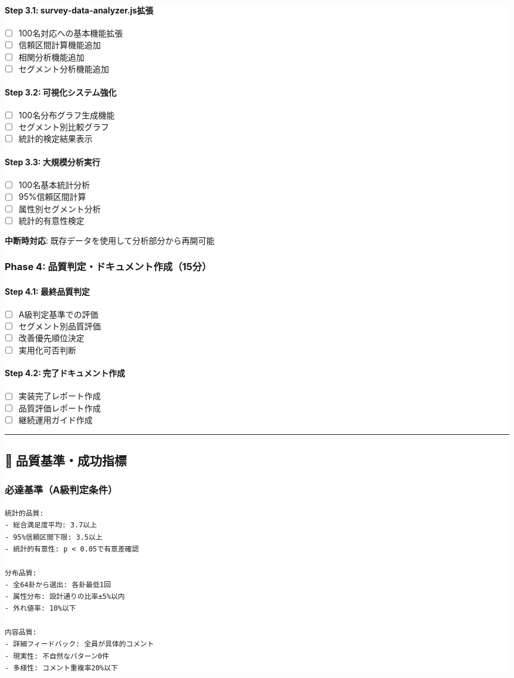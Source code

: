 #### **Step 3.1: survey-data-analyzer.js拡張**
- [ ] 100名対応への基本機能拡張
- [ ] 信頼区間計算機能追加
- [ ] 相関分析機能追加
- [ ] セグメント分析機能追加

#### **Step 3.2: 可視化システム強化**
- [ ] 100名分布グラフ生成機能
- [ ] セグメント別比較グラフ
- [ ] 統計的検定結果表示

#### **Step 3.3: 大規模分析実行**
- [ ] 100名基本統計分析
- [ ] 95%信頼区間計算
- [ ] 属性別セグメント分析
- [ ] 統計的有意性検定

**中断時対応**: 既存データを使用して分析部分から再開可能

### **Phase 4: 品質判定・ドキュメント作成（15分）**

#### **Step 4.1: 最終品質判定**
- [ ] A級判定基準での評価
- [ ] セグメント別品質評価
- [ ] 改善優先順位決定
- [ ] 実用化可否判断

#### **Step 4.2: 完了ドキュメント作成**
- [ ] 実装完了レポート作成
- [ ] 品質評価レポート作成
- [ ] 継続運用ガイド作成

---

## 🎯 品質基準・成功指標

### **必達基準（A級判定条件）**
```
統計的品質:
- 総合満足度平均: 3.7以上
- 95%信頼区間下限: 3.5以上
- 統計的有意性: p < 0.05で有意差確認

分布品質:
- 全64卦から選出: 各卦最低1回
- 属性分布: 設計通りの比率±5%以内
- 外れ値率: 10%以下

内容品質:
- 詳細フィードバック: 全員が具体的コメント
- 現実性: 不自然なパターン0件
- 多様性: コメント重複率20%以下
```
